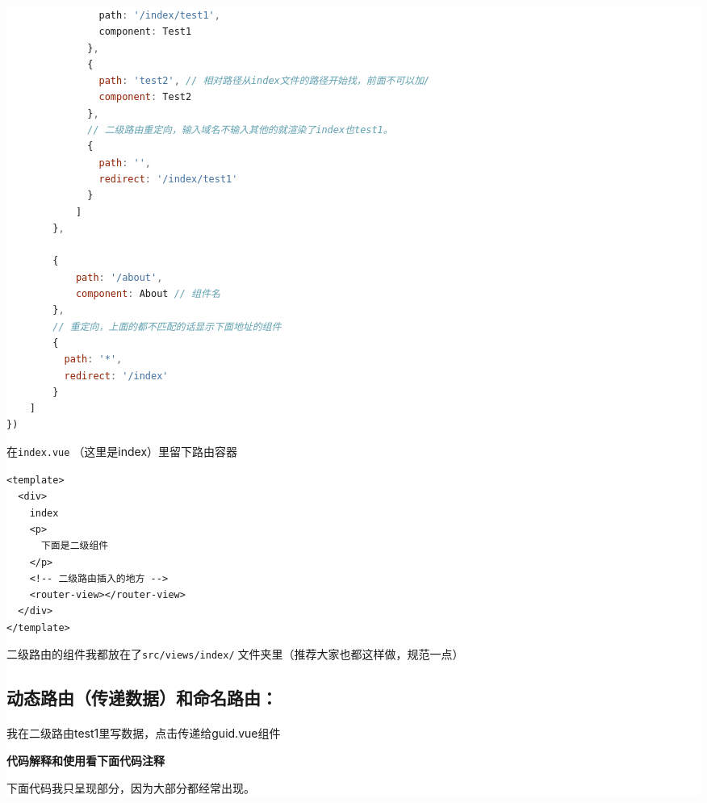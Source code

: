 ```js
                path: '/index/test1',
                component: Test1
              },
              {
                path: 'test2', // 相对路径从index文件的路径开始找，前面不可以加/
                component: Test2
              },
              // 二级路由重定向，输入域名不输入其他的就渲染了index也test1。
              {
                path: '',
                redirect: '/index/test1'
              }
            ]
        },
        
        {
            path: '/about',
            component: About // 组件名
        },
        // 重定向，上面的都不匹配的话显示下面地址的组件
        {
          path: '*',
          redirect: '/index'
        }
    ]
})
```

在``index.vue`` （这里是index）里留下路由容器

```vue
<template>
  <div>
    index
    <p>
      下面是二级组件
    </p>
    <!-- 二级路由插入的地方 -->
    <router-view></router-view>
  </div>
</template>
```

二级路由的组件我都放在了``src/views/index/`` 文件夹里（推荐大家也都这样做，规范一点）

## 动态路由（传递数据）和命名路由：

我在二级路由test1里写数据，点击传递给guid.vue组件

**代码解释和使用看下面代码注释**

下面代码我只呈现部分，因为大部分都经常出现。
